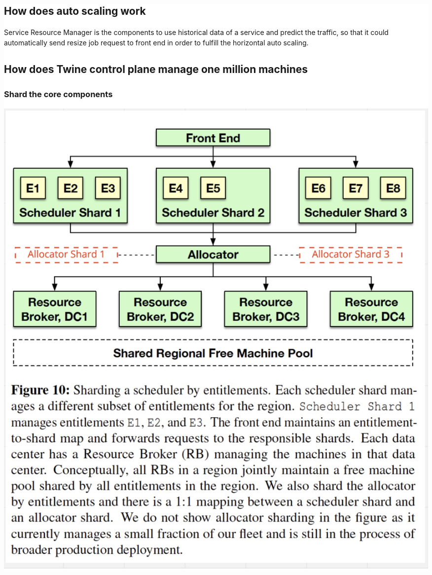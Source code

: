 ## How does auto scaling work

Service Resource Manager is the components to use historical data of a service and predict the traffic, so that it could
automatically send resize job request to front end in order to fulfill the horizontal auto scaling.

## How does Twine control plane manage one million machines

### Shard the core components

![twine-core-components-sharding](resources/twine-core-components-sharding.png)
